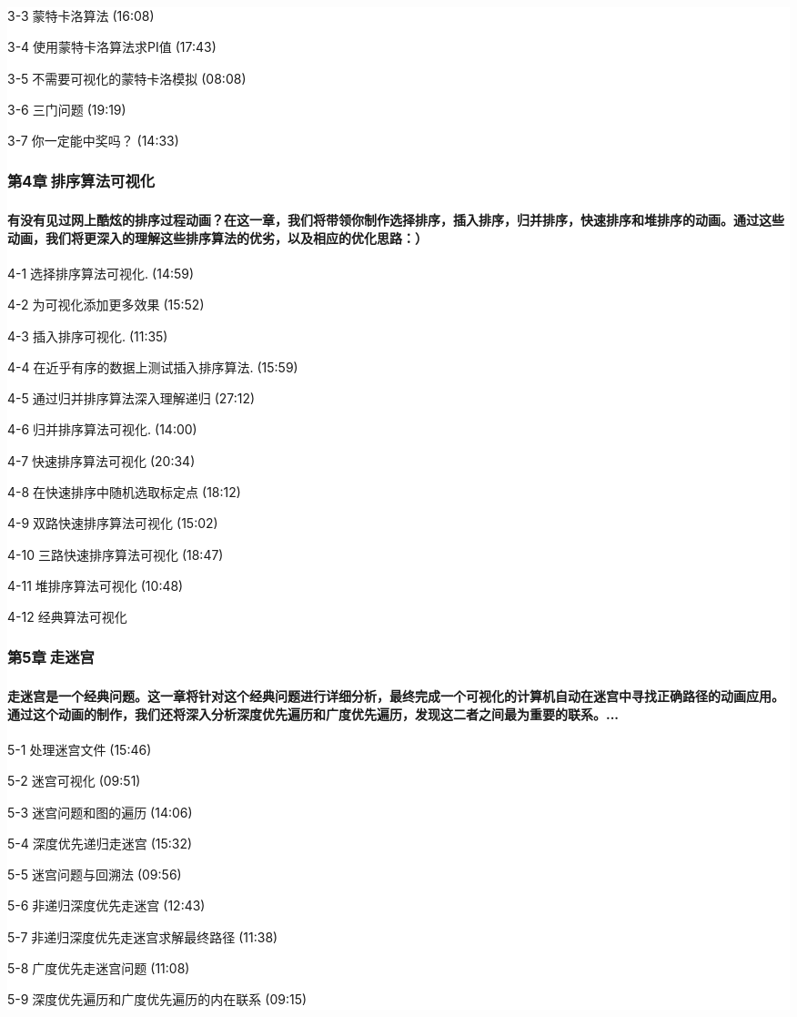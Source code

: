 3-3 蒙特卡洛算法 (16:08)

3-4 使用蒙特卡洛算法求PI值 (17:43)

3-5 不需要可视化的蒙特卡洛模拟 (08:08)

3-6 三门问题 (19:19)

3-7 你一定能中奖吗？ (14:33)


### 第4章 排序算法可视化

#### 有没有见过网上酷炫的排序过程动画？在这一章，我们将带领你制作选择排序，插入排序，归并排序，快速排序和堆排序的动画。通过这些动画，我们将更深入的理解这些排序算法的优劣，以及相应的优化思路：）
4-1 选择排序算法可视化. (14:59)

4-2 为可视化添加更多效果 (15:52)

4-3 插入排序可视化. (11:35)

4-4 在近乎有序的数据上测试插入排序算法. (15:59)

4-5 通过归并排序算法深入理解递归 (27:12)

4-6 归并排序算法可视化. (14:00)

4-7 快速排序算法可视化 (20:34)

4-8 在快速排序中随机选取标定点 (18:12)

4-9 双路快速排序算法可视化 (15:02)

4-10 三路快速排序算法可视化 (18:47)

4-11 堆排序算法可视化 (10:48)

4-12 经典算法可视化


### 第5章 走迷宫

#### 走迷宫是一个经典问题。这一章将针对这个经典问题进行详细分析，最终完成一个可视化的计算机自动在迷宫中寻找正确路径的动画应用。通过这个动画的制作，我们还将深入分析深度优先遍历和广度优先遍历，发现这二者之间最为重要的联系。...
5-1 处理迷宫文件 (15:46)

5-2 迷宫可视化 (09:51)

5-3 迷宫问题和图的遍历 (14:06)

5-4 深度优先递归走迷宫 (15:32)

5-5 迷宫问题与回溯法 (09:56)

5-6 非递归深度优先走迷宫 (12:43)

5-7 非递归深度优先走迷宫求解最终路径 (11:38)

5-8 广度优先走迷宫问题 (11:08)

5-9 深度优先遍历和广度优先遍历的内在联系 (09:15)
